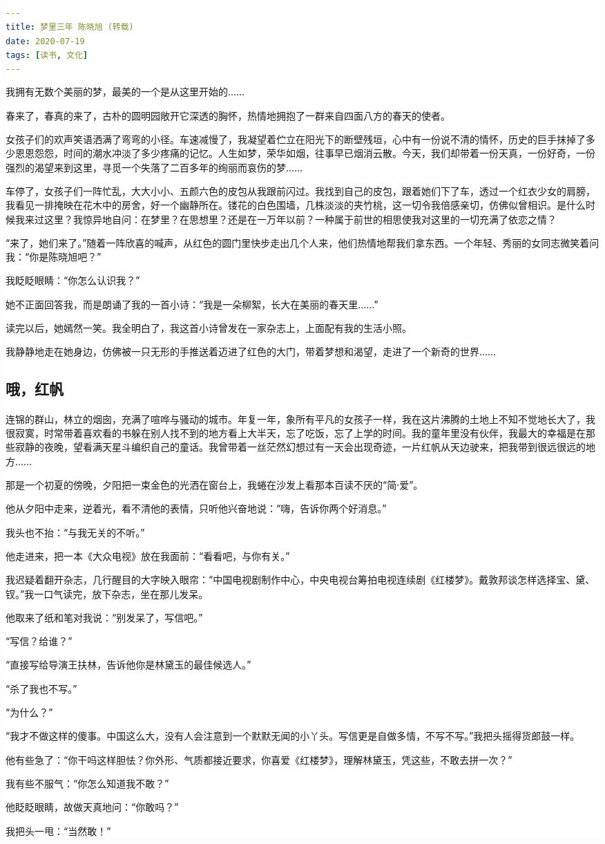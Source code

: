 ```yaml
---
title: 梦里三年 陈晓旭 (转载)
date: 2020-07-19
tags: [读书, 文化]
---
```


我拥有无数个美丽的梦，最美的一个是从这里开始的……

春来了，春真的来了，古朴的圆明园敞开它深透的胸怀，热情地拥抱了一群来自四面八方的春天的使者。

女孩子们的欢声笑语洒满了弯弯的小径。车速减慢了，我凝望着伫立在阳光下的断壁残垣，心中有一份说不清的情怀，历史的巨手抹掉了多少恩恩怨怨，时间的潮水冲淡了多少疼痛的记忆。人生如梦，荣华如烟，往事早已烟消云散。今天，我们却带着一份天真，一份好奇，一份强烈的渴望来到这里，寻觅一个失落了二百多年的绚丽而哀伤的梦……

车停了，女孩子们一阵忙乱，大大小小、五颜六色的皮包从我跟前闪过。我找到自己的皮包，跟着她们下了车，透过一个红衣少女的肩膀，我看见一排掩映在花木中的房舍，好一个幽静所在。镂花的白色围墙，几株淡淡的夹竹桃，这一切令我倍感亲切，仿佛似曾相识。是什么时候我来过这里？我惊异地自问：在梦里？在思想里？还是在一万年以前？一种属于前世的相思使我对这里的一切充满了依恋之情？

“来了，她们来了。”随着一阵欣喜的喊声，从红色的圆门里快步走出几个人来，他们热情地帮我们拿东西。一个年轻、秀丽的女同志微笑着问我：“你是陈晓旭吧？”

我眨眨眼睛：“你怎么认识我？”

她不正面回答我，而是朗诵了我的一首小诗：“我是一朵柳絮，长大在美丽的春天里……”

读完以后，她嫣然一笑。我全明白了，我这首小诗曾发在一家杂志上，上面配有我的生活小照。

我静静地走在她身边，仿佛被一只无形的手推送着迈进了红色的大门，带着梦想和渴望，走进了一个新奇的世界……

## 哦，红帆

连锦的群山，林立的烟囱，充满了喧哗与骚动的城市。年复一年，象所有平凡的女孩子一样，我在这片沸腾的土地上不知不觉地长大了，我很寂寞，时常带着喜欢看的书躲在别人找不到的地方看上大半天，忘了吃饭，忘了上学的时间。我的童年里没有伙伴，我最大的幸福是在那些寂静的夜晚，望看满天星斗编织自己的童话。我曾带着一丝茫然幻想过有一天会出现奇迹，一片红帆从天边驶来，把我带到很远很远的地方……

那是一个初夏的傍晚，夕阳把一束金色的光洒在窗台上，我蜷在沙发上看那本百读不厌的“简·爱”。

他从夕阳中走来，逆着光，看不清他的表情，只听他兴奋地说：“嗨，告诉你两个好消息。”

我头也不抬：“与我无关的不听。”

他走进来，把一本《大众电视》放在我面前：“看看吧，与你有关。”

我迟疑着翻开杂志，几行醒目的大字映入眼帘：“中国电视剧制作中心，中央电视台筹拍电视连续剧《红楼梦》。戴敦邦谈怎样选择宝、黛、钗。”我一口气读完，放下杂志，坐在那儿发呆。

他取来了纸和笔对我说：“别发呆了，写信吧。”

“写信？给谁？”

“直接写给导演王扶林，告诉他你是林黛玉的最佳候选人。”

“杀了我也不写。”

“为什么？”

“我才不做这样的傻事。中国这么大，没有人会注意到一个默默无闻的小丫头。写信更是自做多情，不写不写。”我把头摇得货郎鼓一样。

他有些急了：“你干吗这样胆怯？你外形、气质都接近要求，你喜爱《红楼梦》，理解林黛玉，凭这些，不敢去拼一次？”

我有些不服气：“你怎么知道我不敢？”

他眨眨眼睛，故做天真地问：“你敢吗？”

我把头一甩：“当然敢！”
